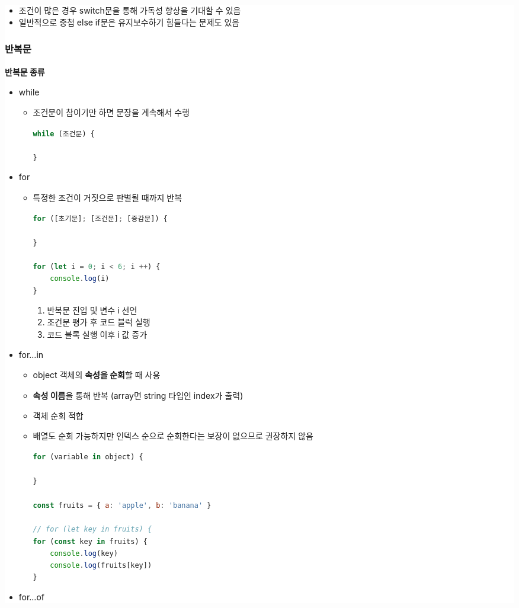 - 조건이 많은 경우 switch문을 통해 가독성 향상을 기대할 수 있음
- 일반적으로 중첩 else if문은 유지보수하기 힘들다는 문제도 있음

### 반복문

**반복문 종류**

- while

  - 조건문이 참이기만 하면 문장을 계속해서 수행

    ```js
    while (조건문) {
        
    }
    ```

- for

  - 특정한 조건이 거짓으로 판별될 때까지 반복

    ```js
    for ([초기문]; [조건문]; [증감문]) {
        
    }
    
    for (let i = 0; i < 6; i ++) {
        console.log(i)
    }
    ```

    1. 반복문 진입 및 변수 i 선언
    2. 조건문 평가 후 코드 블럭 실행
    3. 코드 블록 실행 이후 i 값 증가

- for…in

  - object 객체의 **속성을 순회**할 때 사용

  - **속성 이름**을 통해 반복 (array면 string 타입인 index가 출력)

  - 객체 순회 적합

  - 배열도 순회 가능하지만 인덱스 순으로 순회한다는 보장이 없으므로 권장하지 않음

    ```js
    for (variable in object) {
        
    }
    
    const fruits = { a: 'apple', b: 'banana' }
    
    // for (let key in fruits) {
    for (const key in fruits) {
        console.log(key)
        console.log(fruits[key])
    }
    ```

- for…of


  [key]: value,